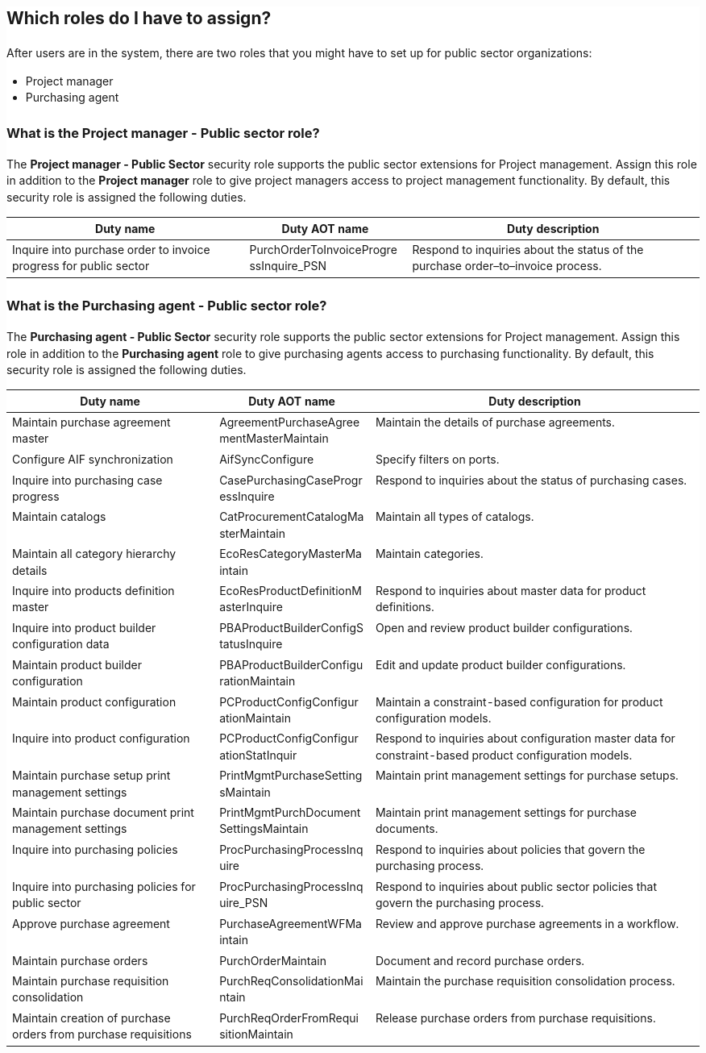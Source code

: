 ## Which roles do I have to assign?
After users are in the system, there are two roles that you might have to set up for public sector organizations:

-   Project manager
-   Purchasing agent

### What is the Project manager - Public sector role?

The **Project manager - Public Sector** security role supports the public sector extensions for Project management. Assign this role in addition to the **Project manager** role to give project managers access to project management functionality. By default, this security role is assigned the following duties.

| Duty name                                                         | Duty AOT name                           | Duty description                                                                |
|-------------------------------------------------------------------|-----------------------------------------|---------------------------------------------------------------------------------|
| Inquire into purchase order to invoice progress for public sector | PurchOrderToInvoiceProgressInquire\_PSN | Respond to inquiries about the status of the purchase order–to–invoice process. |

### What is the Purchasing agent - Public sector role?

The **Purchasing agent - Public Sector** security role supports the public sector extensions for Project management. Assign this role in addition to the **Purchasing agent** role to give purchasing agents access to purchasing functionality. By default, this security role is assigned the following duties.

| Duty name                                                       | Duty AOT name                            | Duty description                                                                                        |
|-----------------------------------------------------------------|------------------------------------------|---------------------------------------------------------------------------------------------------------|
| Maintain purchase agreement master                              | AgreementPurchaseAgreementMasterMaintain | Maintain the details of purchase agreements.                                                            |
| Configure AIF synchronization                                   | AifSyncConfigure                         | Specify filters on ports.                                                                               |
| Inquire into purchasing case progress                           | CasePurchasingCaseProgressInquire        | Respond to inquiries about the status of purchasing cases.                                              |
| Maintain catalogs                                               | CatProcurementCatalogMasterMaintain      | Maintain all types of catalogs.                                                                         |
| Maintain all category hierarchy details                         | EcoResCategoryMasterMaintain             | Maintain categories.                                                                                    |
| Inquire into products definition master                         | EcoResProductDefinitionMasterInquire     | Respond to inquiries about master data for product definitions.                                         |
| Inquire into product builder configuration data                 | PBAProductBuilderConfigStatusInquire     | Open and review product builder configurations.                                                         |
| Maintain product builder configuration                          | PBAProductBuilderConfigurationMaintain   | Edit and update product builder configurations.                                                         |
| Maintain product configuration                                  | PCProductConfigConfigurationMaintain     | Maintain a constraint-based configuration for product configuration models.                             |
| Inquire into product configuration                              | PCProductConfigConfigurationStatInquir   | Respond to inquiries about configuration master data for constraint-based product configuration models. |
| Maintain purchase setup print management settings               | PrintMgmtPurchaseSettingsMaintain        | Maintain print management settings for purchase setups.                                                 |
| Maintain purchase document print management settings            | PrintMgmtPurchDocumentSettingsMaintain   | Maintain print management settings for purchase documents.                                              |
| Inquire into purchasing policies                                | ProcPurchasingProcessInquire             | Respond to inquiries about policies that govern the purchasing process.                                 |
| Inquire into purchasing policies for public sector              | ProcPurchasingProcessInquire\_PSN        | Respond to inquiries about public sector policies that govern the purchasing process.                   |
| Approve purchase agreement                                      | PurchaseAgreementWFMaintain              | Review and approve purchase agreements in a workflow.                                                   |
| Maintain purchase orders                                        | PurchOrderMaintain                       | Document and record purchase orders.                                                                    |
| Maintain purchase requisition consolidation                     | PurchReqConsolidationMaintain            | Maintain the purchase requisition consolidation process.                                                |
| Maintain creation of purchase orders from purchase requisitions | PurchReqOrderFromRequisitionMaintain     | Release purchase orders from purchase requisitions.                                                     |